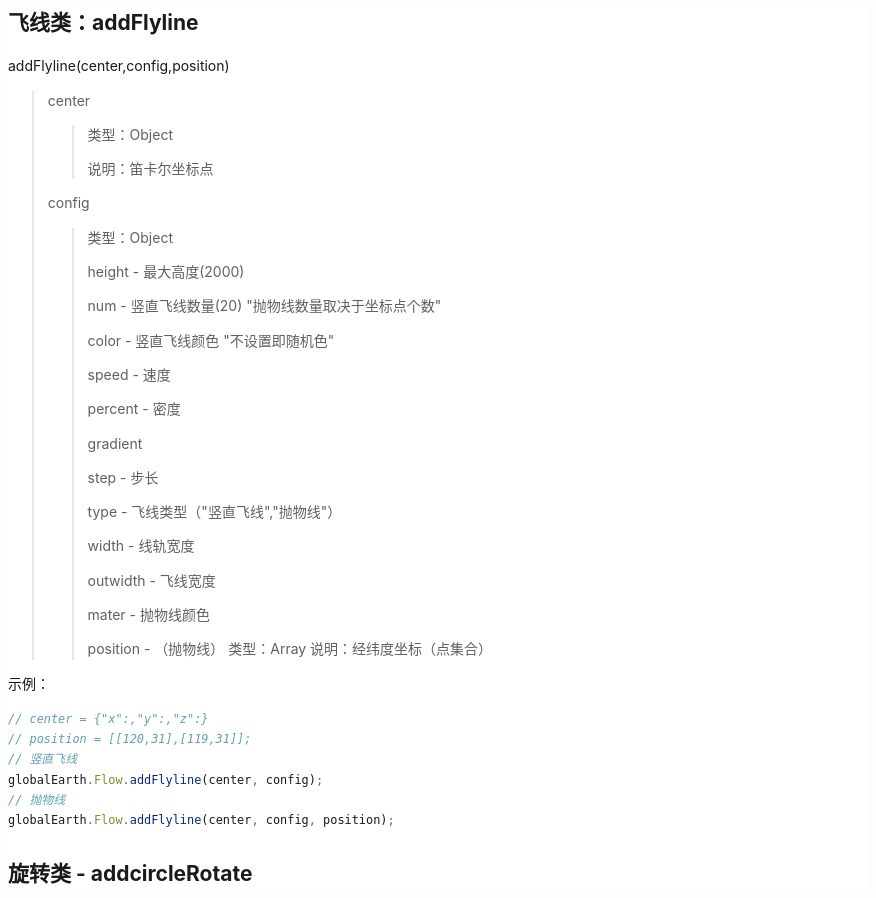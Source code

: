 ## 飞线类：addFlyline

addFlyline(center,config,position)

> center
>
> > 类型：Object
> >
> > 说明：笛卡尔坐标点
> >
> config
> > 类型：Object
> >
> > height - 最大高度(2000)
> >
> > num - 竖直飞线数量(20) "抛物线数量取决于坐标点个数"
> >
> > color - 竖直飞线颜色 "不设置即随机色"
> >
> > speed - 速度
> >
> > percent - 密度
> >
> > gradient
> >
> > step - 步长
> >
> > type - 飞线类型（"竖直飞线","抛物线"）
> >
> > width - 线轨宽度
> >
> > outwidth - 飞线宽度
> >
> > mater - 抛物线颜色
> >
> > position - （抛物线）
> > 类型：Array
> > 说明：经纬度坐标（点集合）

示例：

```js
// center = {"x":,"y":,"z":}
// position = [[120,31],[119,31]];
// 竖直飞线
globalEarth.Flow.addFlyline(center, config);
// 抛物线
globalEarth.Flow.addFlyline(center, config, position);
```

## 旋转类 - addcircleRotate
